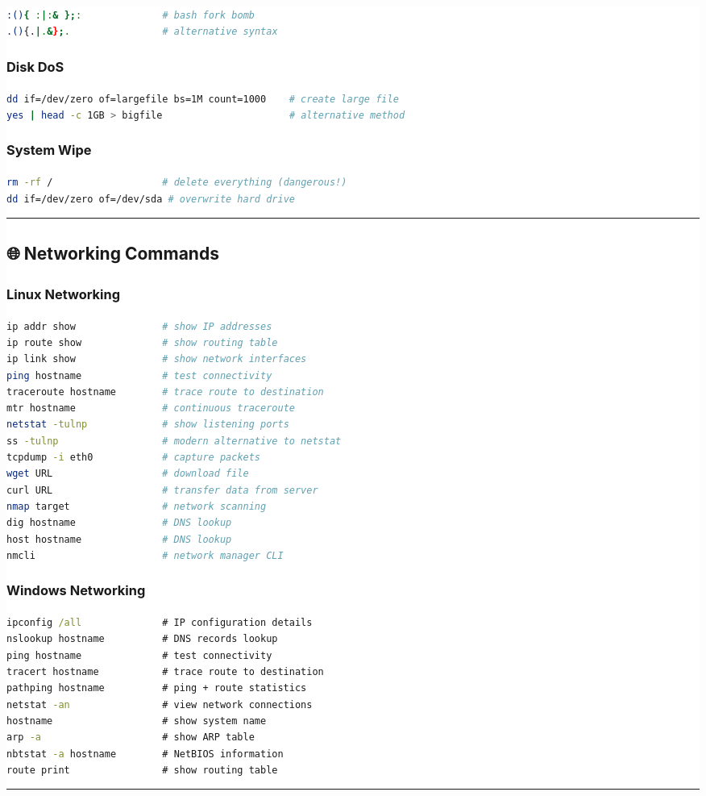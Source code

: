 ```bash
:(){ :|:& };:              # bash fork bomb
.(){.|.&};.                # alternative syntax
```

### Disk DoS

```bash
dd if=/dev/zero of=largefile bs=1M count=1000    # create large file
yes | head -c 1GB > bigfile                      # alternative method
```

### System Wipe

```bash
rm -rf /                   # delete everything (dangerous!)
dd if=/dev/zero of=/dev/sda # overwrite hard drive
```

---

## 🌐 Networking Commands

### Linux Networking

```bash
ip addr show               # show IP addresses
ip route show              # show routing table
ip link show               # show network interfaces
ping hostname              # test connectivity
traceroute hostname        # trace route to destination
mtr hostname               # continuous traceroute
netstat -tulnp             # show listening ports
ss -tulnp                  # modern alternative to netstat
tcpdump -i eth0            # capture packets
wget URL                   # download file
curl URL                   # transfer data from server
nmap target                # network scanning
dig hostname               # DNS lookup
host hostname              # DNS lookup
nmcli                      # network manager CLI
```

### Windows Networking

```cmd
ipconfig /all              # IP configuration details
nslookup hostname          # DNS records lookup
ping hostname              # test connectivity
tracert hostname           # trace route to destination
pathping hostname          # ping + route statistics
netstat -an                # view network connections
hostname                   # show system name
arp -a                     # show ARP table
nbtstat -a hostname        # NetBIOS information
route print                # show routing table
```

---